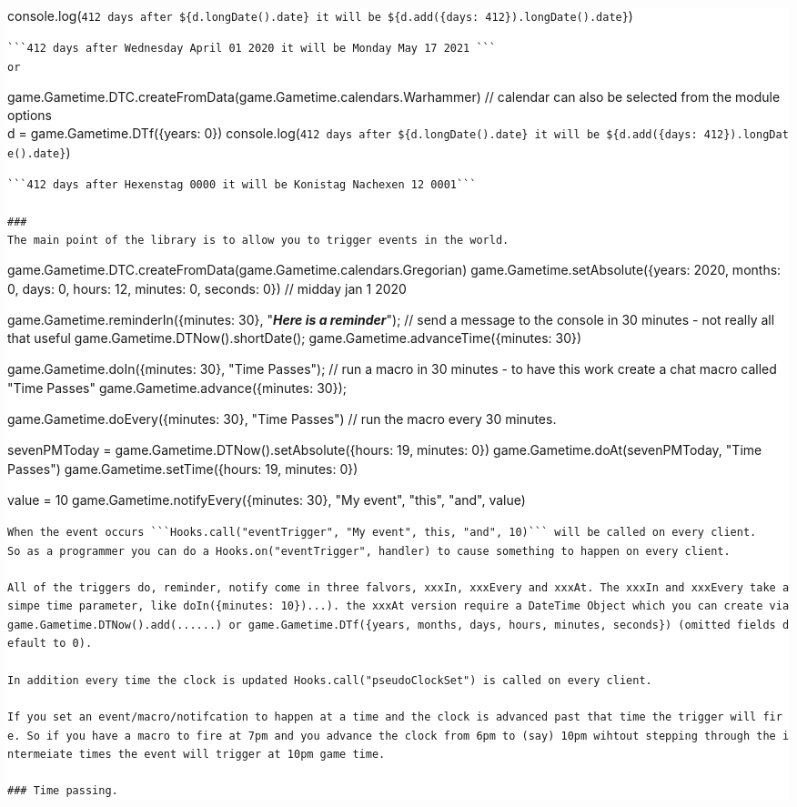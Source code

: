console.log(`412 days after ${d.longDate().date} it will be ${d.add({days: 412}).longDate().date}`)
```  
```412 days after Wednesday April 01 2020 it will be Monday May 17 2021 ```
or  

```
game.Gametime.DTC.createFromData(game.Gametime.calendars.Warhammer) // calendar can also be selected from the module options  
d = game.Gametime.DTf({years: 0})
console.log(`412 days after ${d.longDate().date} it will be ${d.add({days: 412}).longDate().date}`)
```
```412 days after Hexenstag 0000 it will be Konistag Nachexen 12 0001```

###
The main point of the library is to allow you to trigger events in the world.

```
game.Gametime.DTC.createFromData(game.Gametime.calendars.Gregorian)
game.Gametime.setAbsolute({years: 2020, months: 0, days: 0, hours: 12, minutes: 0, seconds: 0}) // midday jan 1 2020
```

```
game.Gametime.reminderIn({minutes: 30}, "***Here is a reminder***"); // send a message to the console in 30 minutes - not really all that useful
game.Gametime.DTNow().shortDate();
game.Gametime.advanceTime({minutes: 30})
```

```
game.Gametime.doIn({minutes: 30}, "Time Passes"); // run a macro in 30 minutes - to have this work create a chat macro called "Time Passes"
game.Gametime.advance({minutes: 30});
```

```
game.Gametime.doEvery({minutes: 30}, "Time Passes") // run the macro every 30 minutes.
```

```
sevenPMToday = game.Gametime.DTNow().setAbsolute({hours: 19, minutes: 0})
game.Gametime.doAt(sevenPMToday, "Time Passes")
game.Gametime.setTime({hours: 19, minutes: 0})
```

```
value = 10
game.Gametime.notifyEvery({minutes: 30}, "My event", "this", "and", value)
```
When the event occurs ```Hooks.call("eventTrigger", "My event", this, "and", 10)``` will be called on every client.
So as a programmer you can do a Hooks.on("eventTrigger", handler) to cause something to happen on every client.

All of the triggers do, reminder, notify come in three falvors, xxxIn, xxxEvery and xxxAt. The xxxIn and xxxEvery take a simpe time parameter, like doIn({minutes: 10})...). the xxxAt version require a DateTime Object which you can create via game.Gametime.DTNow().add(......) or game.Gametime.DTf({years, months, days, hours, minutes, seconds}) (omitted fields default to 0).

In addition every time the clock is updated Hooks.call("pseudoClockSet") is called on every client.

If you set an event/macro/notifcation to happen at a time and the clock is advanced past that time the trigger will fire. So if you have a macro to fire at 7pm and you advance the clock from 6pm to (say) 10pm wihtout stepping through the intermeiate times the event will trigger at 10pm game time.

### Time passing.
```